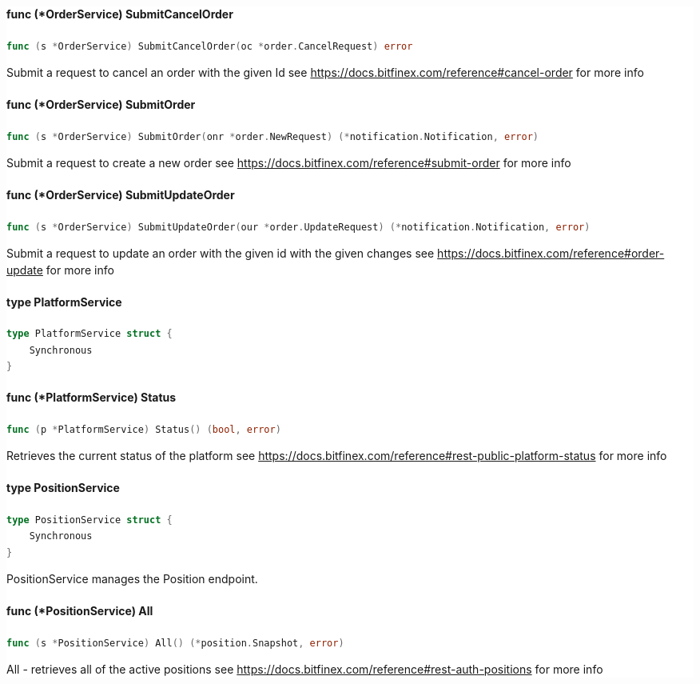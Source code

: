 #### func (*OrderService) SubmitCancelOrder

```go
func (s *OrderService) SubmitCancelOrder(oc *order.CancelRequest) error
```
Submit a request to cancel an order with the given Id see
https://docs.bitfinex.com/reference#cancel-order for more info

#### func (*OrderService) SubmitOrder

```go
func (s *OrderService) SubmitOrder(onr *order.NewRequest) (*notification.Notification, error)
```
Submit a request to create a new order see
https://docs.bitfinex.com/reference#submit-order for more info

#### func (*OrderService) SubmitUpdateOrder

```go
func (s *OrderService) SubmitUpdateOrder(our *order.UpdateRequest) (*notification.Notification, error)
```
Submit a request to update an order with the given id with the given changes see
https://docs.bitfinex.com/reference#order-update for more info

#### type PlatformService

```go
type PlatformService struct {
	Synchronous
}
```


#### func (*PlatformService) Status

```go
func (p *PlatformService) Status() (bool, error)
```
Retrieves the current status of the platform see
https://docs.bitfinex.com/reference#rest-public-platform-status for more info

#### type PositionService

```go
type PositionService struct {
	Synchronous
}
```

PositionService manages the Position endpoint.

#### func (*PositionService) All

```go
func (s *PositionService) All() (*position.Snapshot, error)
```
All - retrieves all of the active positions see
https://docs.bitfinex.com/reference#rest-auth-positions for more info
